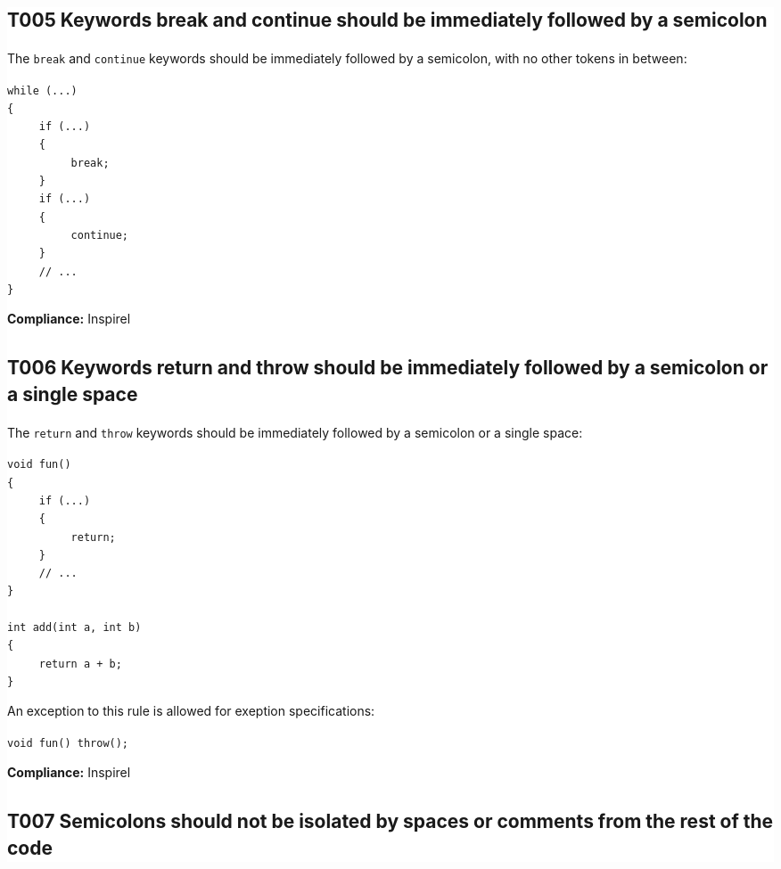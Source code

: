 
T005 Keywords break and continue should be immediately followed by a semicolon
------------------------------------------------------------------------------

The `break` and `continue` keywords should
be immediately followed by a semicolon, with no other tokens in between:

~~~~ {.example}
while (...)
{
     if (...)
     {
          break;
     }
     if (...)
     {
          continue;
     }
     // ...
}
~~~~

**Compliance:** Inspirel


T006 Keywords return and throw should be immediately followed by a semicolon or a single space
----------------------------------------------------------------------------------------------

The `return` and `throw` keywords should be
immediately followed by a semicolon or a single space:

~~~~ {.example}
void fun()
{
     if (...)
     {
          return;
     }
     // ...
}

int add(int a, int b)
{
     return a + b;
}
~~~~

An exception to this rule is allowed for exeption specifications:

~~~~ {.example}
void fun() throw();
~~~~

**Compliance:** Inspirel


T007 Semicolons should not be isolated by spaces or comments from the rest of the code
--------------------------------------------------------------------------------------
